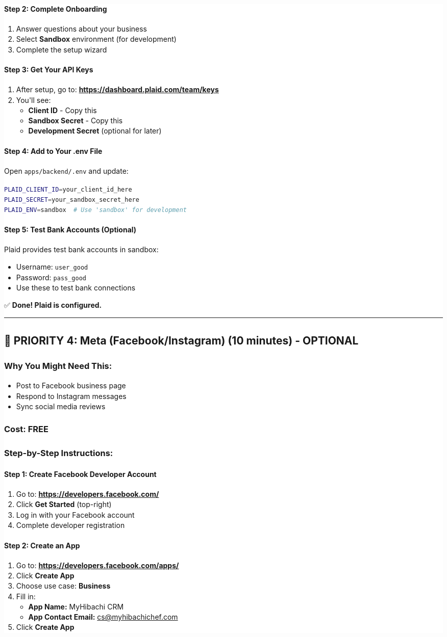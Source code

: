 #### Step 2: Complete Onboarding
1. Answer questions about your business
2. Select **Sandbox** environment (for development)
3. Complete the setup wizard

#### Step 3: Get Your API Keys
1. After setup, go to: **https://dashboard.plaid.com/team/keys**
2. You'll see:
   - **Client ID** - Copy this
   - **Sandbox Secret** - Copy this
   - **Development Secret** (optional for later)

#### Step 4: Add to Your .env File
Open `apps/backend/.env` and update:
```bash
PLAID_CLIENT_ID=your_client_id_here
PLAID_SECRET=your_sandbox_secret_here
PLAID_ENV=sandbox  # Use 'sandbox' for development
```

#### Step 5: Test Bank Accounts (Optional)
Plaid provides test bank accounts in sandbox:
- Username: `user_good`
- Password: `pass_good`
- Use these to test bank connections

✅ **Done! Plaid is configured.**

---

## 📱 PRIORITY 4: Meta (Facebook/Instagram) (10 minutes) - OPTIONAL

### Why You Might Need This:
- Post to Facebook business page
- Respond to Instagram messages
- Sync social media reviews

### Cost: FREE

### Step-by-Step Instructions:

#### Step 1: Create Facebook Developer Account
1. Go to: **https://developers.facebook.com/**
2. Click **Get Started** (top-right)
3. Log in with your Facebook account
4. Complete developer registration

#### Step 2: Create an App
1. Go to: **https://developers.facebook.com/apps/**
2. Click **Create App**
3. Choose use case: **Business**
4. Fill in:
   - **App Name:** MyHibachi CRM
   - **App Contact Email:** cs@myhibachichef.com
5. Click **Create App**
